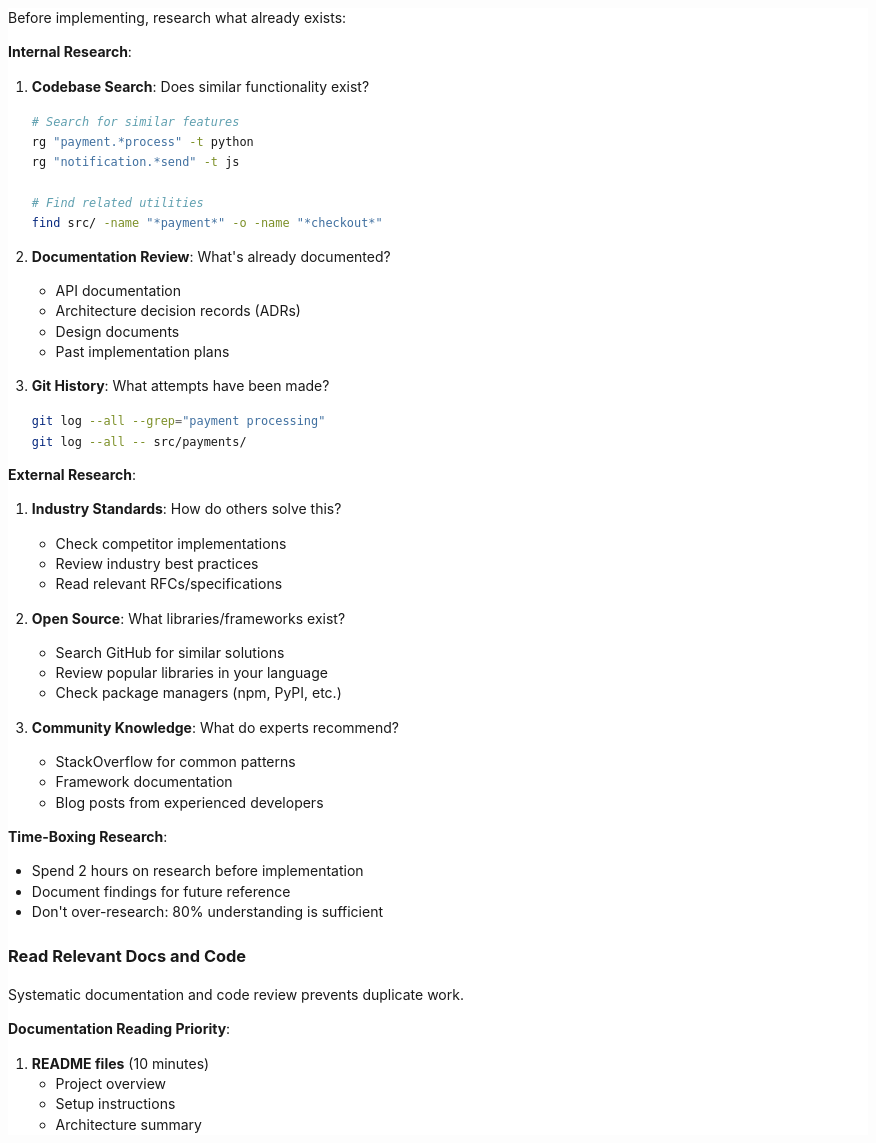 Before implementing, research what already exists:

**Internal Research**:
1. **Codebase Search**: Does similar functionality exist?
   ```bash
   # Search for similar features
   rg "payment.*process" -t python
   rg "notification.*send" -t js

   # Find related utilities
   find src/ -name "*payment*" -o -name "*checkout*"
   ```

2. **Documentation Review**: What's already documented?
   - API documentation
   - Architecture decision records (ADRs)
   - Design documents
   - Past implementation plans

3. **Git History**: What attempts have been made?
   ```bash
   git log --all --grep="payment processing"
   git log --all -- src/payments/
   ```

**External Research**:
1. **Industry Standards**: How do others solve this?
   - Check competitor implementations
   - Review industry best practices
   - Read relevant RFCs/specifications

2. **Open Source**: What libraries/frameworks exist?
   - Search GitHub for similar solutions
   - Review popular libraries in your language
   - Check package managers (npm, PyPI, etc.)

3. **Community Knowledge**: What do experts recommend?
   - StackOverflow for common patterns
   - Framework documentation
   - Blog posts from experienced developers

**Time-Boxing Research**:
- Spend 2 hours on research before implementation
- Document findings for future reference
- Don't over-research: 80% understanding is sufficient

### Read Relevant Docs and Code

Systematic documentation and code review prevents duplicate work.

**Documentation Reading Priority**:

1. **README files** (10 minutes)
   - Project overview
   - Setup instructions
   - Architecture summary
